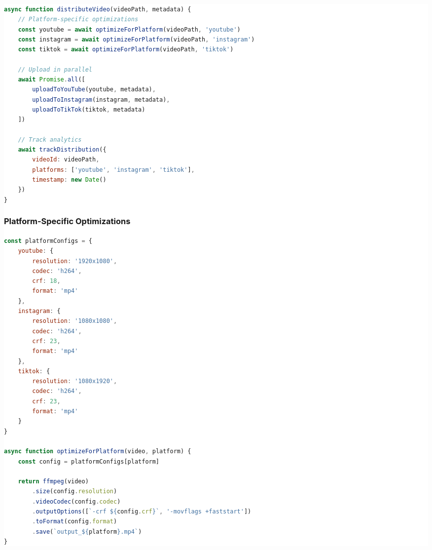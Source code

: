 ```javascript
async function distributeVideo(videoPath, metadata) {
    // Platform-specific optimizations
    const youtube = await optimizeForPlatform(videoPath, 'youtube')
    const instagram = await optimizeForPlatform(videoPath, 'instagram')
    const tiktok = await optimizeForPlatform(videoPath, 'tiktok')

    // Upload in parallel
    await Promise.all([
        uploadToYouTube(youtube, metadata),
        uploadToInstagram(instagram, metadata),
        uploadToTikTok(tiktok, metadata)
    ])

    // Track analytics
    await trackDistribution({
        videoId: videoPath,
        platforms: ['youtube', 'instagram', 'tiktok'],
        timestamp: new Date()
    })
}
```

### Platform-Specific Optimizations

```javascript
const platformConfigs = {
    youtube: {
        resolution: '1920x1080',
        codec: 'h264',
        crf: 18,
        format: 'mp4'
    },
    instagram: {
        resolution: '1080x1080',
        codec: 'h264',
        crf: 23,
        format: 'mp4'
    },
    tiktok: {
        resolution: '1080x1920',
        codec: 'h264',
        crf: 23,
        format: 'mp4'
    }
}

async function optimizeForPlatform(video, platform) {
    const config = platformConfigs[platform]

    return ffmpeg(video)
        .size(config.resolution)
        .videoCodec(config.codec)
        .outputOptions([`-crf ${config.crf}`, '-movflags +faststart'])
        .toFormat(config.format)
        .save(`output_${platform}.mp4`)
}
```
